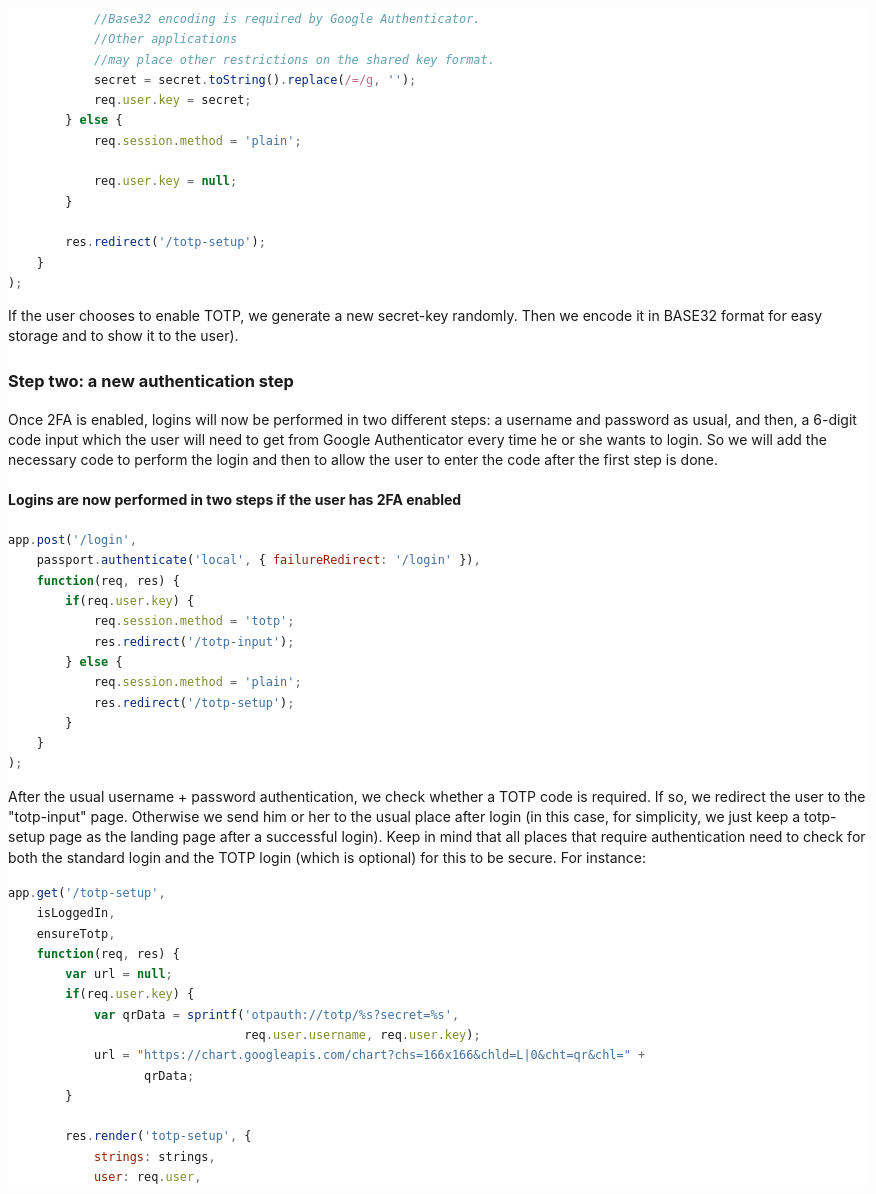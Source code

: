 ```javascript
            //Base32 encoding is required by Google Authenticator. 
            //Other applications
            //may place other restrictions on the shared key format.
            secret = secret.toString().replace(/=/g, '');
            req.user.key = secret;
        } else {
            req.session.method = 'plain';
            
            req.user.key = null;
        }
        
        res.redirect('/totp-setup');
    }
);
```

If the user chooses to enable TOTP, we generate a new secret-key randomly. Then we encode it in BASE32 format for easy storage and to show it to the user).

### Step two: a new authentication step
Once 2FA is enabled, logins will now be performed in two different steps: a username and password as usual, and then, a 6-digit code input which the user will need to get from Google Authenticator every time he or she wants to login. So we will add the necessary code to perform the login and then to allow the user to enter the code after the first step is done.

#### Logins are now performed in two steps if the user has 2FA enabled

```javascript
app.post('/login', 
    passport.authenticate('local', { failureRedirect: '/login' }),
    function(req, res) {
        if(req.user.key) {
            req.session.method = 'totp';
            res.redirect('/totp-input');
        } else {
            req.session.method = 'plain';
            res.redirect('/totp-setup');
        }
    }
);
```

After the usual username + password authentication, we check whether a TOTP code is required. If so, we redirect the user to the "totp-input" page. Otherwise we send him or her to the usual place after login (in this case, for simplicity, we just keep a totp-setup page as the landing page after a successful login). Keep in mind that all places that require authentication need to check for both the standard login and the TOTP login (which is optional) for this to be secure. For instance:

```javascript
app.get('/totp-setup', 
    isLoggedIn,
    ensureTotp,
    function(req, res) {
        var url = null;
        if(req.user.key) {
            var qrData = sprintf('otpauth://totp/%s?secret=%s', 
                                 req.user.username, req.user.key);
            url = "https://chart.googleapis.com/chart?chs=166x166&chld=L|0&cht=qr&chl=" + 
                   qrData;
        }
    
        res.render('totp-setup', {
            strings: strings,
            user: req.user,
```